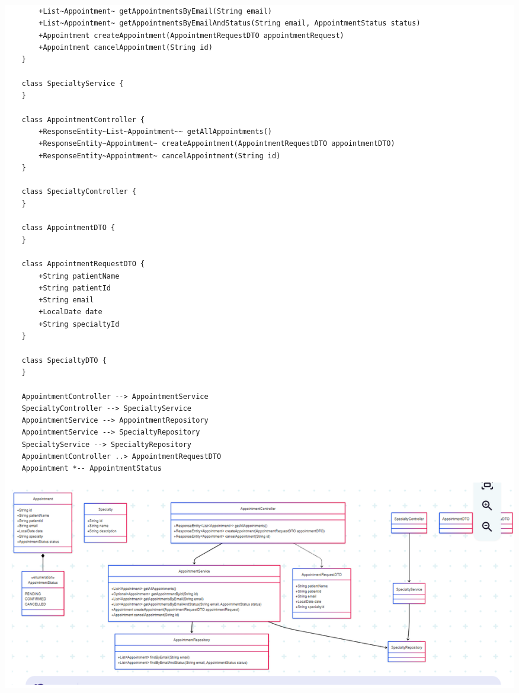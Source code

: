 ```mermaid
        +List~Appointment~ getAppointmentsByEmail(String email)
        +List~Appointment~ getAppointmentsByEmailAndStatus(String email, AppointmentStatus status)
        +Appointment createAppointment(AppointmentRequestDTO appointmentRequest)
        +Appointment cancelAppointment(String id)
    }

    class SpecialtyService {
    }

    class AppointmentController {
        +ResponseEntity~List~Appointment~~ getAllAppointments()
        +ResponseEntity~Appointment~ createAppointment(AppointmentRequestDTO appointmentDTO)
        +ResponseEntity~Appointment~ cancelAppointment(String id)
    }

    class SpecialtyController {
    }

    class AppointmentDTO {
    }

    class AppointmentRequestDTO {
        +String patientName
        +String patientId
        +String email
        +LocalDate date
        +String specialtyId
    }

    class SpecialtyDTO {
    }

    AppointmentController --> AppointmentService
    SpecialtyController --> SpecialtyService
    AppointmentService --> AppointmentRepository
    AppointmentService --> SpecialtyRepository
    SpecialtyService --> SpecialtyRepository
    AppointmentController ..> AppointmentRequestDTO
    Appointment *-- AppointmentStatus
```
![Architecture Diagram](assets/image.png)
